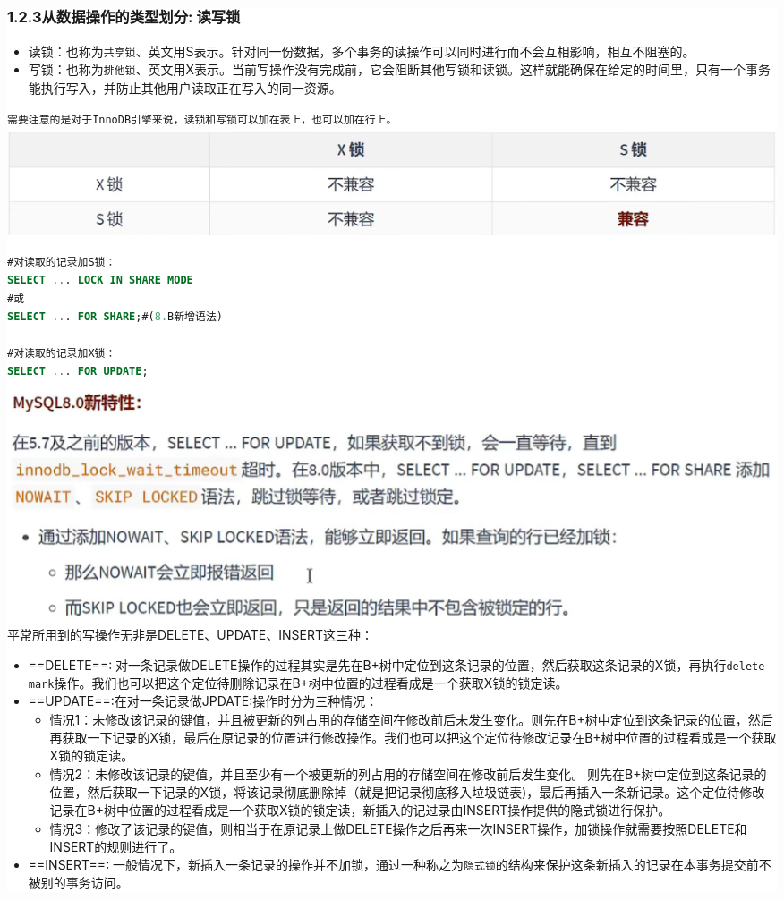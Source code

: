 
###  1.2.3从数据操作的类型划分: 读写锁

- 读锁：也称为`共享锁`、英文用S表示。针对同一份数据，多个事务的读操作可以同时进行而不会互相影响，相互不阻塞的。
- 写锁：也称为`排他锁`、英文用X表示。当前写操作没有完成前，它会阻断其他写锁和读锁。这样就能确保在给定的时间里，只有一个事务能执行写入，并防止其他用户读取正在写入的同一资源。

`需要注意的是对于InnoDB引擎来说，读锁和写锁可以加在表上，也可以加在行上。`
![在这里插入图片描述](./assets/c4df52555ffd40f9b6a169330e8f75a9.png)

```sql
#对读取的记录加S锁：
SELECT ... LOCK IN SHARE MODE
#或
SELECT ... FOR SHARE;#(8.B新增语法)

#对读取的记录加X锁：
SELECT ... FOR UPDATE;
```

![在这里插入图片描述](./assets/241e6aa09fd84c17b5adbb42c7d21bf5.png)
平常所用到的写操作无非是DELETE、UPDATE、INSERT这三种：

- ==DELETE==:
  对一条记录做DELETE操作的过程其实是先在B+树中定位到这条记录的位置，然后获取这条记录的X锁，再执行`delete mark`操作。我们也可以把这个定位待删除记录在B+树中位置的过程看成是一个获取X锁的锁定读。
- ==UPDATE==:在对一条记录做JPDATE:操作时分为三种情况：
    - 情况1：未修改该记录的键值，并且被更新的列占用的存储空间在修改前后未发生变化。则先在B+树中定位到这条记录的位置，然后再获取一下记录的X锁，最后在原记录的位置进行修改操作。我们也可以把这个定位待修改记录在B+树中位置的过程看成是一个获取X锁的锁定读。
    - 情况2：未修改该记录的键值，并且至少有一个被更新的列占用的存储空间在修改前后发生变化。
      则先在B+树中定位到这条记录的位置，然后获取一下记录的X锁，将该记录彻底删除掉（就是把记录彻底移入垃圾链表)，最后再插入一条新记录。这个定位待修改记录在B+树中位置的过程看成是一个获取X锁的锁定读，新插入的记过录由INSERT操作提供的隐式锁进行保护。
    - 情况3：修改了该记录的键值，则相当于在原记录上做DELETE操作之后再来一次INSERT操作，加锁操作就需要按照DELETE和INSERT的规则进行了。
- ==INSERT==:
  一般情况下，新插入一条记录的操作并不加锁，通过一种称之为`隐式锁`的结构来保护这条新插入的记录在本事务提交前不被别的事务访问。
